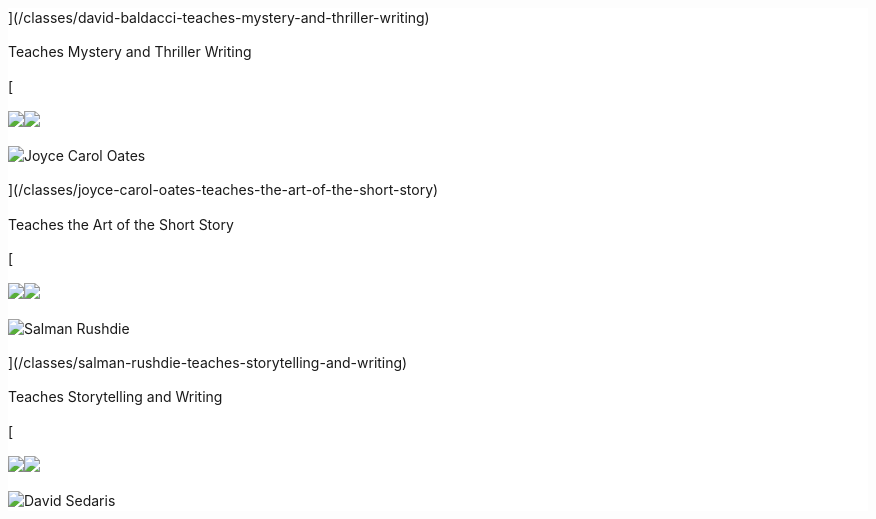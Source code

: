



](/classes/david-baldacci-teaches-mystery-and-thriller-writing)

Teaches Mystery and Thriller Writing

[

![](https://www.masterclass.com/articles/what-is-a-rhyme-scheme-learn-about-10-different-poetry-rhyme-schemesdata:image/svg+xml,%3csvg%20xmlns=%27http://www.w3.org/2000/svg%27%20version=%271.1%27%20width=%27300%27%20height=%27400%27/%3e)![](https://www.masterclass.com/articles/what-is-a-rhyme-scheme-learn-about-10-different-poetry-rhyme-schemesdata:image/gif;base64,R0lGODlhAQABAIAAAAAAAP///yH5BAEAAAAALAAAAAABAAEAAAIBRAA7)

![Joyce Carol Oates](https://www.masterclass.com/articles/what-is-a-rhyme-scheme-learn-about-10-different-poetry-rhyme-schemesdata:image/gif;base64,R0lGODlhAQABAIAAAAAAAP///yH5BAEAAAAALAAAAAABAAEAAAIBRAA7)















](/classes/joyce-carol-oates-teaches-the-art-of-the-short-story)

Teaches the Art of the Short Story

[

![](https://www.masterclass.com/articles/what-is-a-rhyme-scheme-learn-about-10-different-poetry-rhyme-schemesdata:image/svg+xml,%3csvg%20xmlns=%27http://www.w3.org/2000/svg%27%20version=%271.1%27%20width=%27300%27%20height=%27400%27/%3e)![](https://www.masterclass.com/articles/what-is-a-rhyme-scheme-learn-about-10-different-poetry-rhyme-schemesdata:image/gif;base64,R0lGODlhAQABAIAAAAAAAP///yH5BAEAAAAALAAAAAABAAEAAAIBRAA7)

![Salman Rushdie](https://www.masterclass.com/articles/what-is-a-rhyme-scheme-learn-about-10-different-poetry-rhyme-schemesdata:image/gif;base64,R0lGODlhAQABAIAAAAAAAP///yH5BAEAAAAALAAAAAABAAEAAAIBRAA7)















](/classes/salman-rushdie-teaches-storytelling-and-writing)

Teaches Storytelling and Writing

[

![](https://www.masterclass.com/articles/what-is-a-rhyme-scheme-learn-about-10-different-poetry-rhyme-schemesdata:image/svg+xml,%3csvg%20xmlns=%27http://www.w3.org/2000/svg%27%20version=%271.1%27%20width=%27300%27%20height=%27400%27/%3e)![](https://www.masterclass.com/articles/what-is-a-rhyme-scheme-learn-about-10-different-poetry-rhyme-schemesdata:image/gif;base64,R0lGODlhAQABAIAAAAAAAP///yH5BAEAAAAALAAAAAABAAEAAAIBRAA7)

![David Sedaris](https://www.masterclass.com/articles/what-is-a-rhyme-scheme-learn-about-10-different-poetry-rhyme-schemesdata:image/gif;base64,R0lGODlhAQABAIAAAAAAAP///yH5BAEAAAAALAAAAAABAAEAAAIBRAA7)













